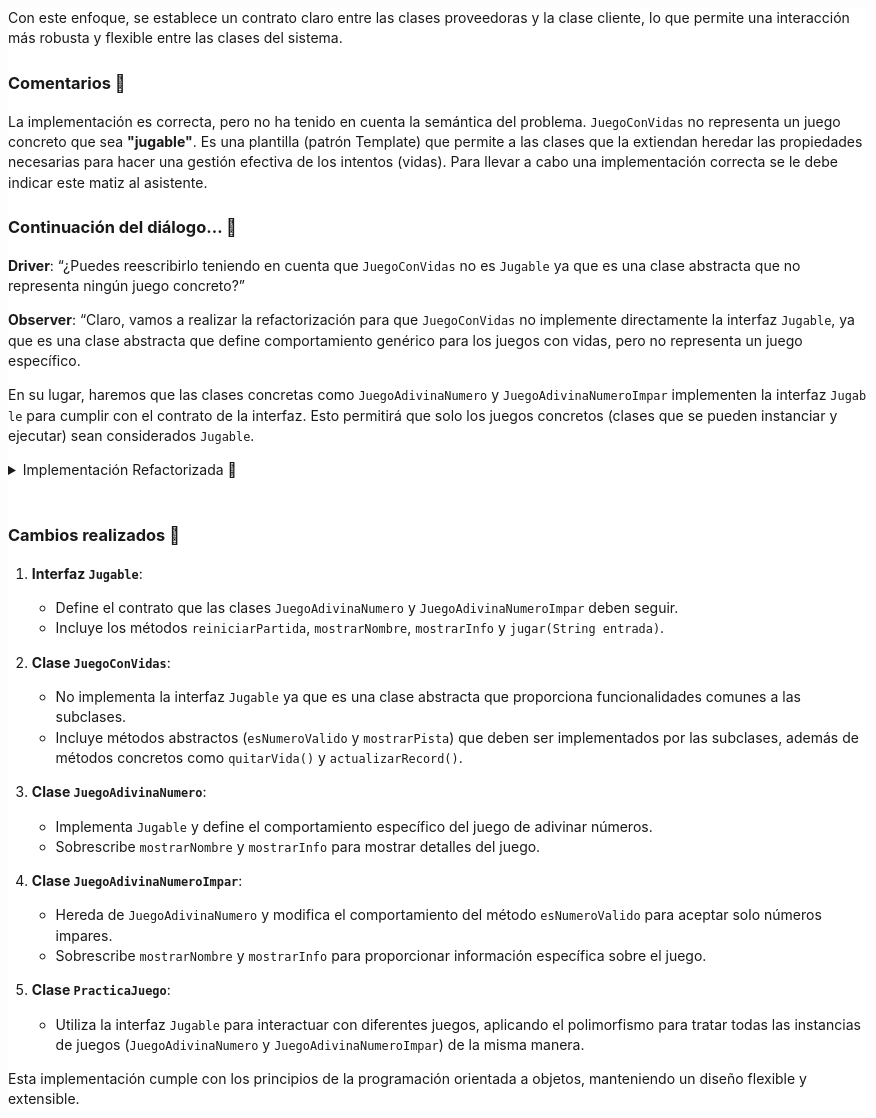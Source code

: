 Con este enfoque, se establece un contrato claro entre las clases proveedoras y la clase cliente, lo que permite una interacción más robusta y flexible entre las clases del sistema.

### Comentarios 💬

La implementación es correcta, pero no ha tenido en cuenta la semántica del problema. `JuegoConVidas` no representa un juego concreto que sea **"jugable"**. Es una plantilla (patrón Template) que permite a las clases que la extiendan heredar las propiedades necesarias para hacer una gestión efectiva de los intentos (vidas). Para llevar a cabo una implementación correcta se le debe indicar este matiz al asistente.

### Continuación del diálogo… 🔄

**Driver**: “¿Puedes reescribirlo teniendo en cuenta que `JuegoConVidas` no es `Jugable` ya que es una clase abstracta que no representa ningún juego concreto?”

**Observer**: “Claro, vamos a realizar la refactorización para que `JuegoConVidas` no implemente directamente la interfaz `Jugable`, ya que es una clase abstracta que define comportamiento genérico para los juegos con vidas, pero no representa un juego específico.

En su lugar, haremos que las clases concretas como `JuegoAdivinaNumero` y `JuegoAdivinaNumeroImpar` implementen la interfaz `Jugable` para cumplir con el contrato de la interfaz. Esto permitirá que solo los juegos concretos (clases que se pueden instanciar y ejecutar) sean considerados `Jugable`.

<details><summary>Implementación Refactorizada 🚀</summary></details>
<br>

### Cambios realizados 🔄

1. **Interfaz `Jugable`**:
   - Define el contrato que las clases `JuegoAdivinaNumero` y `JuegoAdivinaNumeroImpar` deben seguir.
   - Incluye los métodos `reiniciarPartida`, `mostrarNombre`, `mostrarInfo` y `jugar(String entrada)`.

2. **Clase `JuegoConVidas`**:
   - No implementa la interfaz `Jugable` ya que es una clase abstracta que proporciona funcionalidades comunes a las subclases.
   - Incluye métodos abstractos (`esNumeroValido` y `mostrarPista`) que deben ser implementados por las subclases, además de métodos concretos como `quitarVida()` y `actualizarRecord()`.

3. **Clase `JuegoAdivinaNumero`**:
   - Implementa `Jugable` y define el comportamiento específico del juego de adivinar números.
   - Sobrescribe `mostrarNombre` y `mostrarInfo` para mostrar detalles del juego.

4. **Clase `JuegoAdivinaNumeroImpar`**:
   - Hereda de `JuegoAdivinaNumero` y modifica el comportamiento del método `esNumeroValido` para aceptar solo números impares.
   - Sobrescribe `mostrarNombre` y `mostrarInfo` para proporcionar información específica sobre el juego.

5. **Clase `PracticaJuego`**:
   - Utiliza la interfaz `Jugable` para interactuar con diferentes juegos, aplicando el polimorfismo para tratar todas las instancias de juegos (`JuegoAdivinaNumero` y `JuegoAdivinaNumeroImpar`) de la misma manera.

Esta implementación cumple con los principios de la programación orientada a objetos, manteniendo un diseño flexible y extensible.
